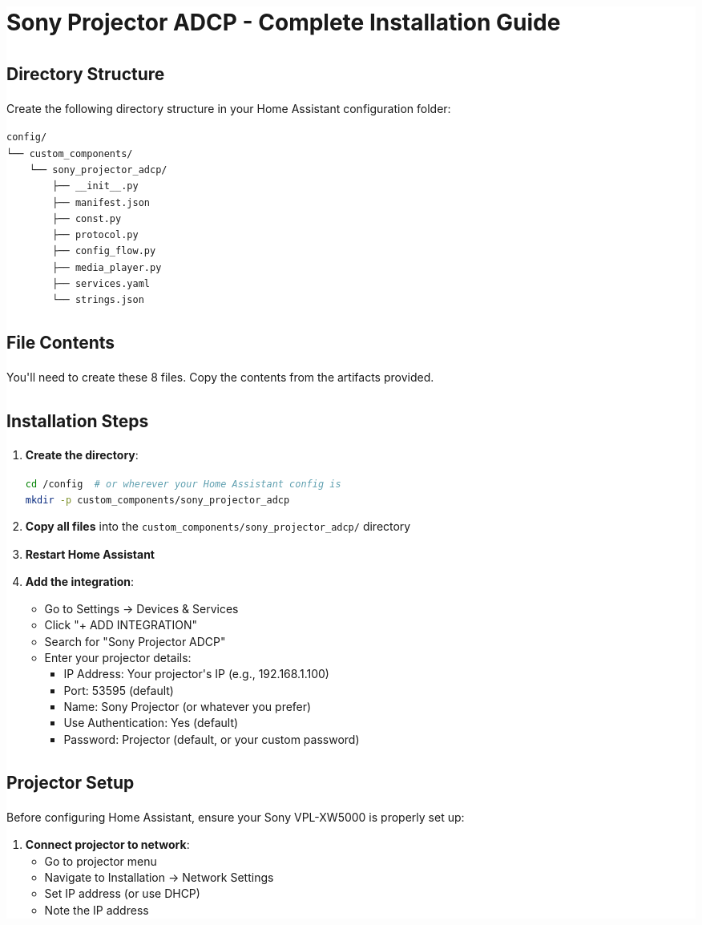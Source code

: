 # Sony Projector ADCP - Complete Installation Guide

## Directory Structure

Create the following directory structure in your Home Assistant configuration folder:

```
config/
└── custom_components/
    └── sony_projector_adcp/
        ├── __init__.py
        ├── manifest.json
        ├── const.py
        ├── protocol.py
        ├── config_flow.py
        ├── media_player.py
        ├── services.yaml
        └── strings.json
```

## File Contents

You'll need to create these 8 files. Copy the contents from the artifacts provided.

## Installation Steps

1. **Create the directory**:
   ```bash
   cd /config  # or wherever your Home Assistant config is
   mkdir -p custom_components/sony_projector_adcp
   ```

2. **Copy all files** into the `custom_components/sony_projector_adcp/` directory

3. **Restart Home Assistant**

4. **Add the integration**:
   - Go to Settings → Devices & Services
   - Click "+ ADD INTEGRATION"
   - Search for "Sony Projector ADCP"
   - Enter your projector details:
     - IP Address: Your projector's IP (e.g., 192.168.1.100)
     - Port: 53595 (default)
     - Name: Sony Projector (or whatever you prefer)
     - Use Authentication: Yes (default)
     - Password: Projector (default, or your custom password)

## Projector Setup

Before configuring Home Assistant, ensure your Sony VPL-XW5000 is properly set up:

1. **Connect projector to network**:
   - Go to projector menu
   - Navigate to Installation → Network Settings
   - Set IP address (or use DHCP)
   - Note the IP address
